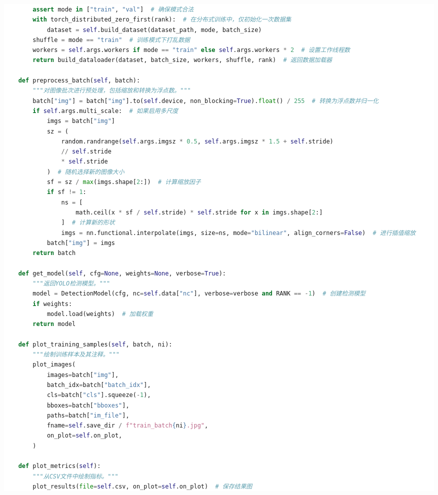 ```python
        assert mode in ["train", "val"]  # 确保模式合法
        with torch_distributed_zero_first(rank):  # 在分布式训练中，仅初始化一次数据集
            dataset = self.build_dataset(dataset_path, mode, batch_size)
        shuffle = mode == "train"  # 训练模式下打乱数据
        workers = self.args.workers if mode == "train" else self.args.workers * 2  # 设置工作线程数
        return build_dataloader(dataset, batch_size, workers, shuffle, rank)  # 返回数据加载器

    def preprocess_batch(self, batch):
        """对图像批次进行预处理，包括缩放和转换为浮点数。"""
        batch["img"] = batch["img"].to(self.device, non_blocking=True).float() / 255  # 转换为浮点数并归一化
        if self.args.multi_scale:  # 如果启用多尺度
            imgs = batch["img"]
            sz = (
                random.randrange(self.args.imgsz * 0.5, self.args.imgsz * 1.5 + self.stride)
                // self.stride
                * self.stride
            )  # 随机选择新的图像大小
            sf = sz / max(imgs.shape[2:])  # 计算缩放因子
            if sf != 1:
                ns = [
                    math.ceil(x * sf / self.stride) * self.stride for x in imgs.shape[2:]
                ]  # 计算新的形状
                imgs = nn.functional.interpolate(imgs, size=ns, mode="bilinear", align_corners=False)  # 进行插值缩放
            batch["img"] = imgs
        return batch

    def get_model(self, cfg=None, weights=None, verbose=True):
        """返回YOLO检测模型。"""
        model = DetectionModel(cfg, nc=self.data["nc"], verbose=verbose and RANK == -1)  # 创建检测模型
        if weights:
            model.load(weights)  # 加载权重
        return model

    def plot_training_samples(self, batch, ni):
        """绘制训练样本及其注释。"""
        plot_images(
            images=batch["img"],
            batch_idx=batch["batch_idx"],
            cls=batch["cls"].squeeze(-1),
            bboxes=batch["bboxes"],
            paths=batch["im_file"],
            fname=self.save_dir / f"train_batch{ni}.jpg",
            on_plot=self.on_plot,
        )

    def plot_metrics(self):
        """从CSV文件中绘制指标。"""
        plot_results(file=self.csv, on_plot=self.on_plot)  # 保存结果图
```
